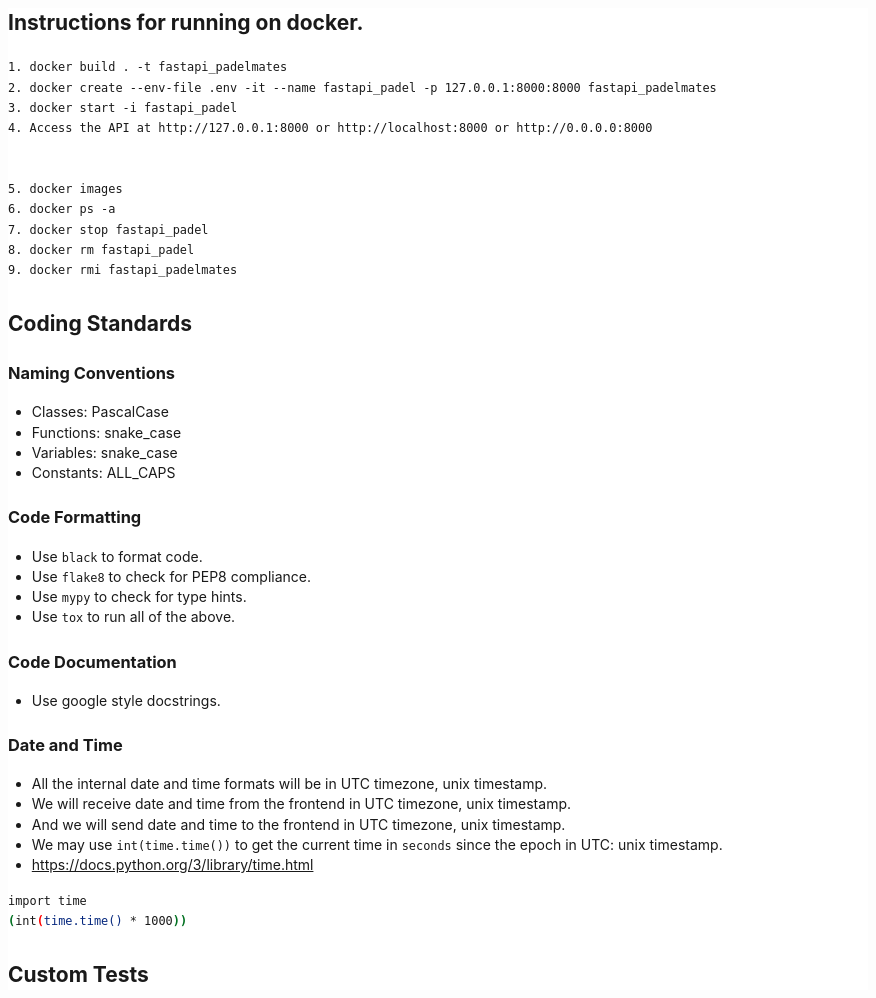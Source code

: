 ## Instructions for running on docker.

```
1. docker build . -t fastapi_padelmates
2. docker create --env-file .env -it --name fastapi_padel -p 127.0.0.1:8000:8000 fastapi_padelmates
3. docker start -i fastapi_padel
4. Access the API at http://127.0.0.1:8000 or http://localhost:8000 or http://0.0.0.0:8000


5. docker images
6. docker ps -a
7. docker stop fastapi_padel
8. docker rm fastapi_padel
9. docker rmi fastapi_padelmates
```

## Coding Standards

### Naming Conventions

- Classes: PascalCase
- Functions: snake_case
- Variables: snake_case
- Constants: ALL_CAPS

### Code Formatting

- Use `black` to format code.
- Use `flake8` to check for PEP8 compliance.
- Use `mypy` to check for type hints.
- Use `tox` to run all of the above.

### Code Documentation

- Use google style docstrings.

### Date and Time

- All the internal date and time formats will be in UTC timezone, unix timestamp.
- We will receive date and time from the frontend in UTC timezone, unix timestamp.
- And we will send date and time to the frontend in UTC timezone, unix timestamp.
- We may use `int(time.time())` to get the current time in `seconds` since the epoch in UTC: unix timestamp.
- https://docs.python.org/3/library/time.html

```bash
import time
(int(time.time() * 1000))
```

## Custom Tests
